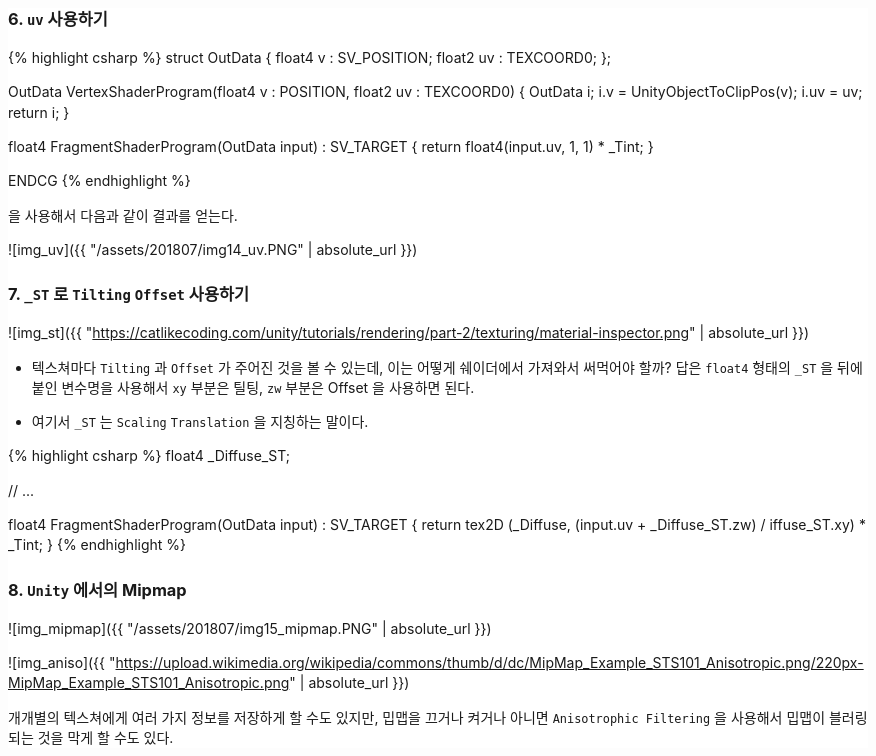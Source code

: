 ### 6. `uv` 사용하기 

{% highlight csharp %}
struct OutData {
	float4 v : SV_POSITION;
	float2 uv : TEXCOORD0;
};

OutData VertexShaderProgram(float4 v : POSITION, float2 uv : TEXCOORD0) {
	OutData i;
	i.v = UnityObjectToClipPos(v);
	i.uv = uv;
	return i;
}

float4 FragmentShaderProgram(OutData input) : SV_TARGET {
	return float4(input.uv, 1, 1) * _Tint;
}

ENDCG
{% endhighlight %}

을 사용해서 다음과 같이 결과를 얻는다.

![img_uv]({{ "/assets/201807/img14_uv.PNG" | absolute_url }})

### 7. `_ST` 로 `Tilting` `Offset` 사용하기

![img_st]({{ "https://catlikecoding.com/unity/tutorials/rendering/part-2/texturing/material-inspector.png" | absolute_url }})

* 텍스쳐마다 `Tilting` 과 `Offset` 가 주어진 것을 볼 수 있는데, 이는 어떻게 쉐이더에서 가져와서 써먹어야 할까? 답은 `float4` 형태의 `_ST` 을 뒤에 붙인 변수명을 사용해서 `xy` 부분은 틸팅, `zw` 부분은 Offset 을 사용하면 된다.

* 여기서 `_ST` 는 `Scaling` `Translation` 을 지칭하는 말이다.

{% highlight csharp %}
float4 _Diffuse_ST;

// ...

float4 FragmentShaderProgram(OutData input) : SV_TARGET {
    return tex2D (_Diffuse, (input.uv + _Diffuse_ST.zw) / iffuse_ST.xy) 
            * _Tint; 
}
{% endhighlight %}

### 8. `Unity` 에서의 Mipmap

![img_mipmap]({{ "/assets/201807/img15_mipmap.PNG" | absolute_url }})

![img_aniso]({{ "https://upload.wikimedia.org/wikipedia/commons/thumb/d/dc/MipMap_Example_STS101_Anisotropic.png/220px-MipMap_Example_STS101_Anisotropic.png" | absolute_url }})

개개별의 텍스쳐에게 여러 가지 정보를 저장하게 할 수도 있지만, 밉맵을 끄거나 켜거나 아니면 `Anisotrophic Filtering` 을 사용해서 밉맵이 블러링되는 것을 막게 할 수도 있다.
